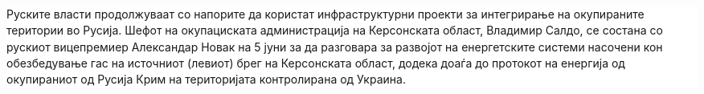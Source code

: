 Руските власти продолжуваат со напорите да користат инфраструктурни проекти за интегрирање на окупираните територии во Русија. Шефот на окупациската администрација на Керсонската област, Владимир Салдо, се состана со рускиот вицепремиер Александар Новак на 5 јуни за да разговара за развојот на енергетските системи насочени кон обезбедување гас на источниот (левиот) брег на Керсонската област, додека доаѓа до протокот на енергија од окупираниот од Русија Крим на територијата контролирана од Украина.